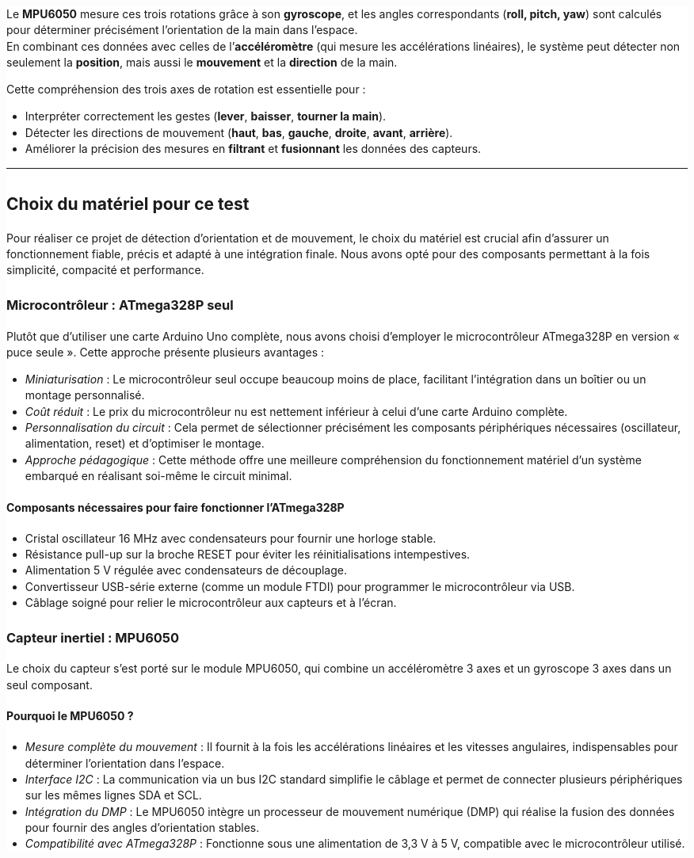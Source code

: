 Le **MPU6050** mesure ces trois rotations grâce à son **gyroscope**, et les angles correspondants (**roll, pitch, yaw**) sont calculés pour déterminer précisément l’orientation de la main dans l’espace.  
En combinant ces données avec celles de l’**accéléromètre** (qui mesure les accélérations linéaires), le système peut détecter non seulement la **position**, mais aussi le **mouvement** et la **direction** de la main.

Cette compréhension des trois axes de rotation est essentielle pour :

- Interpréter correctement les gestes (**lever**, **baisser**, **tourner la main**).
- Détecter les directions de mouvement (**haut**, **bas**, **gauche**, **droite**, **avant**, **arrière**).
- Améliorer la précision des mesures en **filtrant** et **fusionnant** les données des capteurs.

---

## Choix du matériel pour ce test

Pour réaliser ce projet de détection d’orientation et de mouvement, le choix du matériel est crucial afin d’assurer un fonctionnement fiable, précis et adapté à une intégration finale. Nous avons opté pour des composants permettant à la fois simplicité, compacité et performance.

### Microcontrôleur : ATmega328P seul

Plutôt que d’utiliser une carte Arduino Uno complète, nous avons choisi d’employer le microcontrôleur ATmega328P en version « puce seule ». Cette approche présente plusieurs avantages :

- *Miniaturisation* : Le microcontrôleur seul occupe beaucoup moins de place, facilitant l’intégration dans un boîtier ou un montage personnalisé.
- *Coût réduit* : Le prix du microcontrôleur nu est nettement inférieur à celui d’une carte Arduino complète.
- *Personnalisation du circuit* : Cela permet de sélectionner précisément les composants périphériques nécessaires (oscillateur, alimentation, reset) et d’optimiser le montage.
- *Approche pédagogique* : Cette méthode offre une meilleure compréhension du fonctionnement matériel d’un système embarqué en réalisant soi-même le circuit minimal.

#### Composants nécessaires pour faire fonctionner l’ATmega328P

- Cristal oscillateur 16 MHz avec condensateurs pour fournir une horloge stable.
- Résistance pull-up sur la broche RESET pour éviter les réinitialisations intempestives.
- Alimentation 5 V régulée avec condensateurs de découplage.
- Convertisseur USB-série externe (comme un module FTDI) pour programmer le microcontrôleur via USB.
- Câblage soigné pour relier le microcontrôleur aux capteurs et à l’écran.

### Capteur inertiel : MPU6050

Le choix du capteur s’est porté sur le module MPU6050, qui combine un accéléromètre 3 axes et un gyroscope 3 axes dans un seul composant.

#### Pourquoi le MPU6050 ?

- *Mesure complète du mouvement* : Il fournit à la fois les accélérations linéaires et les vitesses angulaires, indispensables pour déterminer l’orientation dans l’espace.
- *Interface I2C* : La communication via un bus I2C standard simplifie le câblage et permet de connecter plusieurs périphériques sur les mêmes lignes SDA et SCL.
- *Intégration du DMP* : Le MPU6050 intègre un processeur de mouvement numérique (DMP) qui réalise la fusion des données pour fournir des angles d’orientation stables.
- *Compatibilité avec ATmega328P* : Fonctionne sous une alimentation de 3,3 V à 5 V, compatible avec le microcontrôleur utilisé.
